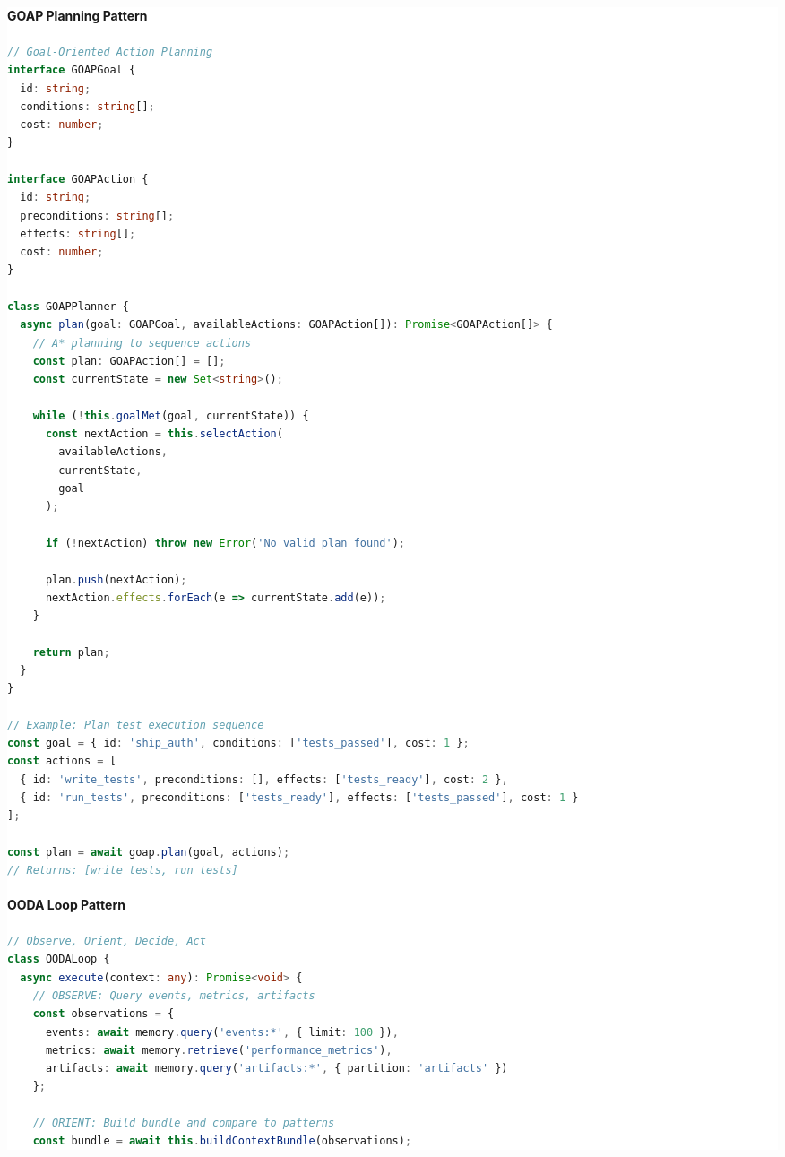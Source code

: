 #### GOAP Planning Pattern
```typescript
// Goal-Oriented Action Planning
interface GOAPGoal {
  id: string;
  conditions: string[];
  cost: number;
}

interface GOAPAction {
  id: string;
  preconditions: string[];
  effects: string[];
  cost: number;
}

class GOAPPlanner {
  async plan(goal: GOAPGoal, availableActions: GOAPAction[]): Promise<GOAPAction[]> {
    // A* planning to sequence actions
    const plan: GOAPAction[] = [];
    const currentState = new Set<string>();

    while (!this.goalMet(goal, currentState)) {
      const nextAction = this.selectAction(
        availableActions,
        currentState,
        goal
      );

      if (!nextAction) throw new Error('No valid plan found');

      plan.push(nextAction);
      nextAction.effects.forEach(e => currentState.add(e));
    }

    return plan;
  }
}

// Example: Plan test execution sequence
const goal = { id: 'ship_auth', conditions: ['tests_passed'], cost: 1 };
const actions = [
  { id: 'write_tests', preconditions: [], effects: ['tests_ready'], cost: 2 },
  { id: 'run_tests', preconditions: ['tests_ready'], effects: ['tests_passed'], cost: 1 }
];

const plan = await goap.plan(goal, actions);
// Returns: [write_tests, run_tests]
```

#### OODA Loop Pattern
```typescript
// Observe, Orient, Decide, Act
class OODALoop {
  async execute(context: any): Promise<void> {
    // OBSERVE: Query events, metrics, artifacts
    const observations = {
      events: await memory.query('events:*', { limit: 100 }),
      metrics: await memory.retrieve('performance_metrics'),
      artifacts: await memory.query('artifacts:*', { partition: 'artifacts' })
    };

    // ORIENT: Build bundle and compare to patterns
    const bundle = await this.buildContextBundle(observations);
```